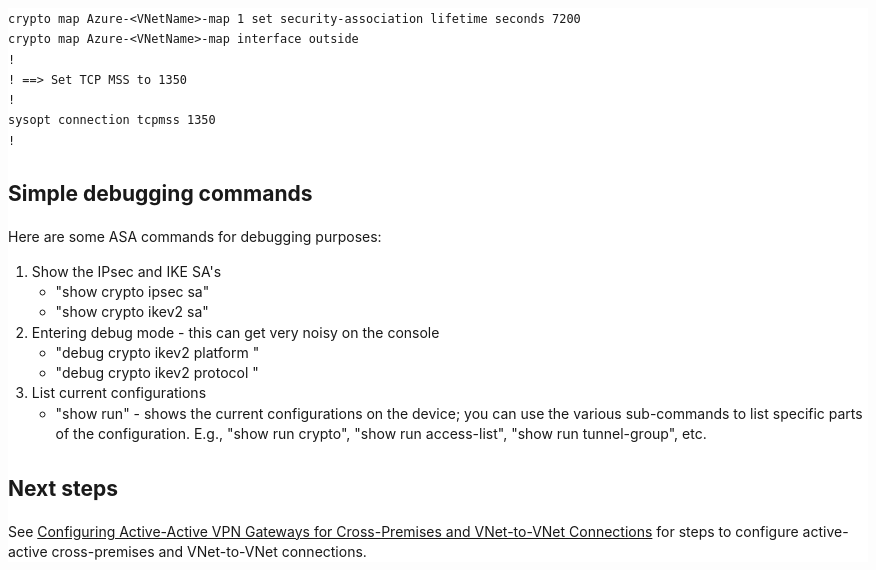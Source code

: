 ```
crypto map Azure-<VNetName>-map 1 set security-association lifetime seconds 7200
crypto map Azure-<VNetName>-map interface outside
!
! ==> Set TCP MSS to 1350
!
sysopt connection tcpmss 1350
!
```

## Simple debugging commands

Here are some ASA commands for debugging purposes:

1. Show the IPsec and IKE SA's
    - "show crypto ipsec sa"
    - "show crypto ikev2 sa"
2. Entering debug mode - this can get very noisy on the console
    - "debug crypto ikev2 platform <level>"
    - "debug crypto ikev2 protocol <level>"
3. List current configurations
    - "show run" - shows the current configurations on the device; you can use the various sub-commands to list specific parts of the configuration. E.g., "show run crypto", "show run access-list", "show run tunnel-group", etc.


## Next steps
See [Configuring Active-Active VPN Gateways for Cross-Premises and VNet-to-VNet Connections](vpn-gateway-activeactive-rm-powershell.md) for steps to configure active-active cross-premises and VNet-to-VNet connections.

